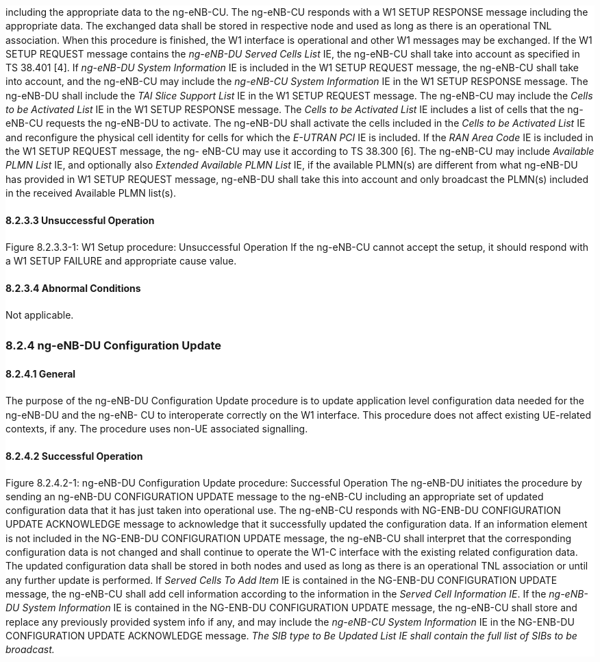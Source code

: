 including the appropriate data to the ng-eNB-CU. The ng-eNB-CU responds with a
W1 SETUP RESPONSE message including the appropriate data.
The exchanged data shall be stored in respective node and used as long as
there is an operational TNL association. When this procedure is finished, the
W1 interface is operational and other W1 messages may be exchanged.
If the W1 SETUP REQUEST message contains the _ng-eNB-DU Served Cells List_ IE,
the ng-eNB-CU shall take into account as specified in TS 38.401 [4].
If _ng-eNB-DU System Information_ IE is included in the W1 SETUP REQUEST
message, the ng-eNB-CU shall take into account, and the ng-eNB-CU may include
the _ng-eNB-CU System Information_ IE in the W1 SETUP RESPONSE message. The
ng-eNB-DU shall include the _TAI Slice Support List_ IE in the W1 SETUP
REQUEST message.
The ng-eNB-CU may include the _Cells to be Activated List_ IE in the W1 SETUP
RESPONSE message. The _Cells to be Activated List_ IE includes a list of cells
that the ng-eNB-CU requests the ng-eNB-DU to activate. The ng-eNB-DU shall
activate the cells included in the _Cells to be Activated List_ IE and
reconfigure the physical cell identity for cells for which the _E-UTRAN PCI_
IE is included.
If the _RAN Area Code_ IE is included in the W1 SETUP REQUEST message, the ng-
eNB-CU may use it according to TS 38.300 [6].
The ng-eNB-CU may include _Available PLMN List_ IE, and optionally also
_Extended Available PLMN List_ IE, if the available PLMN(s) are different from
what ng-eNB-DU has provided in W1 SETUP REQUEST message, ng-eNB-DU shall take
this into account and only broadcast the PLMN(s) included in the received
Available PLMN list(s).
#### 8.2.3.3 Unsuccessful Operation
Figure 8.2.3.3-1: W1 Setup procedure: Unsuccessful Operation
If the ng-eNB-CU cannot accept the setup, it should respond with a W1 SETUP
FAILURE and appropriate cause value.
#### 8.2.3.4 Abnormal Conditions
Not applicable.
### 8.2.4 ng-eNB-DU Configuration Update
#### 8.2.4.1 General
The purpose of the ng-eNB-DU Configuration Update procedure is to update
application level configuration data needed for the ng-eNB-DU and the ng-eNB-
CU to interoperate correctly on the W1 interface. This procedure does not
affect existing UE-related contexts, if any. The procedure uses non-UE
associated signalling.
#### 8.2.4.2 Successful Operation
Figure 8.2.4.2-1: ng-eNB-DU Configuration Update procedure: Successful
Operation
The ng-eNB-DU initiates the procedure by sending an ng-eNB-DU CONFIGURATION
UPDATE message to the ng-eNB-CU including an appropriate set of updated
configuration data that it has just taken into operational use. The ng-eNB-CU
responds with NG-ENB-DU CONFIGURATION UPDATE ACKNOWLEDGE message to
acknowledge that it successfully updated the configuration data. If an
information element is not included in the NG-ENB-DU CONFIGURATION UPDATE
message, the ng-eNB-CU shall interpret that the corresponding configuration
data is not changed and shall continue to operate the W1-C interface with the
existing related configuration data.
The updated configuration data shall be stored in both nodes and used as long
as there is an operational TNL association or until any further update is
performed.
If _Served Cells To Add Item_ IE is contained in the NG-ENB-DU CONFIGURATION
UPDATE message, the ng-eNB-CU shall add cell information according to the
information in the _Served Cell Information IE_. If the _ng-eNB-DU System
Information_ IE is contained in the NG-ENB-DU CONFIGURATION UPDATE message,
the ng-eNB-CU shall store and replace any previously provided system info if
any, and may include the _ng-eNB-CU System Information_ IE in the NG-ENB-DU
CONFIGURATION UPDATE ACKNOWLEDGE message. _The SIB type to Be Updated List IE
shall contain the full list of SIBs to be broadcast._